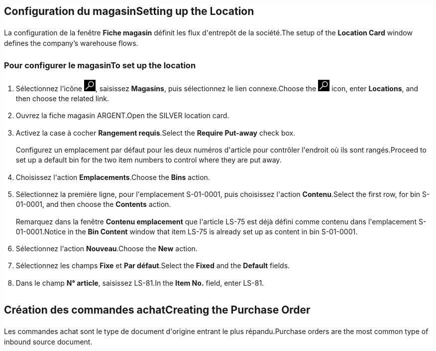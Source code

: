 ## <a name="setting-up-the-location"></a><span data-ttu-id="5693a-162">Configuration du magasin</span><span class="sxs-lookup"><span data-stu-id="5693a-162">Setting up the Location</span></span>  
 <span data-ttu-id="5693a-163">La configuration de la fenêtre **Fiche magasin** définit les flux d'entrepôt de la société.</span><span class="sxs-lookup"><span data-stu-id="5693a-163">The setup of the **Location Card** window defines the company’s warehouse flows.</span></span>  

### <a name="to-set-up-the-location"></a><span data-ttu-id="5693a-164">Pour configurer le magasin</span><span class="sxs-lookup"><span data-stu-id="5693a-164">To set up the location</span></span>  

1.  <span data-ttu-id="5693a-165">Sélectionnez l'icône ![Page ou état pour la recherche](media/ui-search/search_small.png "Page ou état pour la recherche"), saisissez **Magasins**, puis sélectionnez le lien connexe.</span><span class="sxs-lookup"><span data-stu-id="5693a-165">Choose the ![Search for Page or Report](media/ui-search/search_small.png "Search for Page or Report icon") icon, enter **Locations**, and then choose the related link.</span></span>  
2.  <span data-ttu-id="5693a-166">Ouvrez la fiche magasin ARGENT.</span><span class="sxs-lookup"><span data-stu-id="5693a-166">Open the SILVER location card.</span></span>  
3.  <span data-ttu-id="5693a-167">Activez la case à cocher **Rangement requis**.</span><span class="sxs-lookup"><span data-stu-id="5693a-167">Select the **Require Put-away** check box.</span></span>  

    <span data-ttu-id="5693a-168">Configurez un emplacement par défaut pour les deux numéros d'article pour contrôler l'endroit où ils sont rangés.</span><span class="sxs-lookup"><span data-stu-id="5693a-168">Proceed to set up a default bin for the two item numbers to control where they are put away.</span></span>  

4.  <span data-ttu-id="5693a-169">Choisissez l'action **Emplacements**.</span><span class="sxs-lookup"><span data-stu-id="5693a-169">Choose the **Bins** action.</span></span>  
5.  <span data-ttu-id="5693a-170">Sélectionnez la première ligne, pour l'emplacement S-01-0001, puis choisissez l'action **Contenu**.</span><span class="sxs-lookup"><span data-stu-id="5693a-170">Select the first row, for bin S-01-0001, and then choose the **Contents** action.</span></span>  

    <span data-ttu-id="5693a-171">Remarquez dans la fenêtre **Contenu emplacement** que l'article LS-75 est déjà défini comme contenu dans l'emplacement S-01-0001.</span><span class="sxs-lookup"><span data-stu-id="5693a-171">Notice in the **Bin Content** window that item LS-75 is already set up as content in bin S-01-0001.</span></span>  

6.  <span data-ttu-id="5693a-172">Sélectionnez l'action **Nouveau**.</span><span class="sxs-lookup"><span data-stu-id="5693a-172">Choose the **New** action.</span></span>  
7.  <span data-ttu-id="5693a-173">Sélectionnez les champs **Fixe** et **Par défaut**.</span><span class="sxs-lookup"><span data-stu-id="5693a-173">Select the **Fixed** and the **Default** fields.</span></span>  
8.  <span data-ttu-id="5693a-174">Dans le champ **N° article**, saisissez LS-81.</span><span class="sxs-lookup"><span data-stu-id="5693a-174">In the **Item No.** field, enter LS-81.</span></span>  

## <a name="creating-the-purchase-order"></a><span data-ttu-id="5693a-175">Création des commandes achat</span><span class="sxs-lookup"><span data-stu-id="5693a-175">Creating the Purchase Order</span></span>  
<span data-ttu-id="5693a-176">Les commandes achat sont le type de document d'origine entrant le plus répandu.</span><span class="sxs-lookup"><span data-stu-id="5693a-176">Purchase orders are the most common type of inbound source document.</span></span>  
